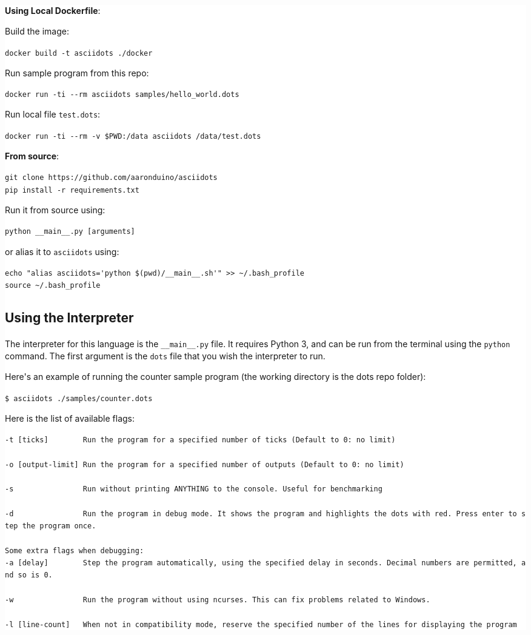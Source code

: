 **Using Local Dockerfile**:  

Build the image:
```
docker build -t asciidots ./docker
```

Run sample program from this repo:
```
docker run -ti --rm asciidots samples/hello_world.dots
```

Run local file `test.dots`:
```
docker run -ti --rm -v $PWD:/data asciidots /data/test.dots
```

**From source**:

```
git clone https://github.com/aaronduino/asciidots
pip install -r requirements.txt
```

Run it from source using:
```
python __main__.py [arguments]
```

or alias it to `asciidots` using:
```
echo "alias asciidots='python $(pwd)/__main__.sh'" >> ~/.bash_profile
source ~/.bash_profile
```

## Using the Interpreter
The interpreter for this language is the `__main__.py` file. It requires Python 3, and can be run from the terminal using the `python` command. The first argument is the `dots` file that you wish the interpreter to run.

Here's an example of running the counter sample program (the working directory is the dots repo folder):

```bash
$ asciidots ./samples/counter.dots
```

Here is the list of available flags:

```
-t [ticks]        Run the program for a specified number of ticks (Default to 0: no limit)

-o [output-limit] Run the program for a specified number of outputs (Default to 0: no limit)

-s                Run without printing ANYTHING to the console. Useful for benchmarking

-d                Run the program in debug mode. It shows the program and highlights the dots with red. Press enter to step the program once.

Some extra flags when debugging:
-a [delay]        Step the program automatically, using the specified delay in seconds. Decimal numbers are permitted, and so is 0.

-w                Run the program without using ncurses. This can fix problems related to Windows.

-l [line-count]   When not in compatibility mode, reserve the specified number of the lines for displaying the program
```
